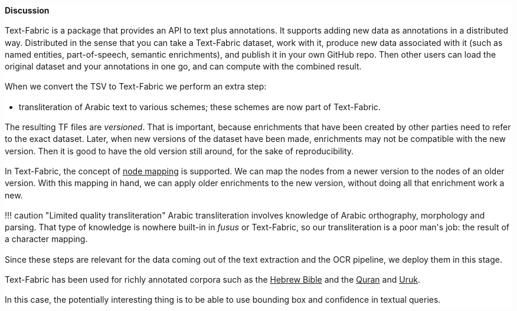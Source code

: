 **Discussion**

Text-Fabric is a package that provides an API to text plus annotations.
It supports adding new data as annotations in a distributed way.
Distributed in the sense that you can take a Text-Fabric dataset, work with it,
produce new data associated with it (such as named entities, part-of-speech, semantic enrichments),
and publish it in your own GitHub repo.
Then other users can load the original dataset and your annotations in one go, and can compute with
the combined result.

When we convert the TSV to Text-Fabric we perform an extra step:

* transliteration of Arabic text to various schemes;
  these schemes are now part of Text-Fabric.

The resulting TF files are *versioned*.
That is important, because enrichments that have been created by other parties need to refer
to the exact dataset.
Later, when new versions of the dataset have been made, enrichments may not be compatible with the
new version. Then it is good to have the old version still around, for the sake of reproducibility.

In Text-Fabric, the concept of
[node mapping](https://annotation.github.io/text-fabric/tf/compose/nodemaps.html)
is supported.
We can map the nodes from a newer version to the nodes of an older version.
With this mapping in hand, we can apply older enrichments to the new version, without doing
all that enrichment work a new.

!!! caution "Limited quality transliteration"
    Arabic transliteration involves knowledge of Arabic orthography, morphology and parsing.
    That type of knowledge is nowhere built-in in *fusus* or Text-Fabric,
    so our transliteration is a poor man's job: the result of a character mapping.

Since these steps are relevant for the data coming out of the text extraction and the OCR pipeline,
we deploy them in this stage.

Text-Fabric has been used for richly annotated corpora such as the
[Hebrew Bible](https://github.com/ETCBC/bhsa) and the
[Quran](https://github.com/q-ran/quran) and 
[Uruk](https://github.com/Nino-cunei/uruk).

In this case, the potentially interesting thing is to be able to use bounding box and confidence
in textual queries.
